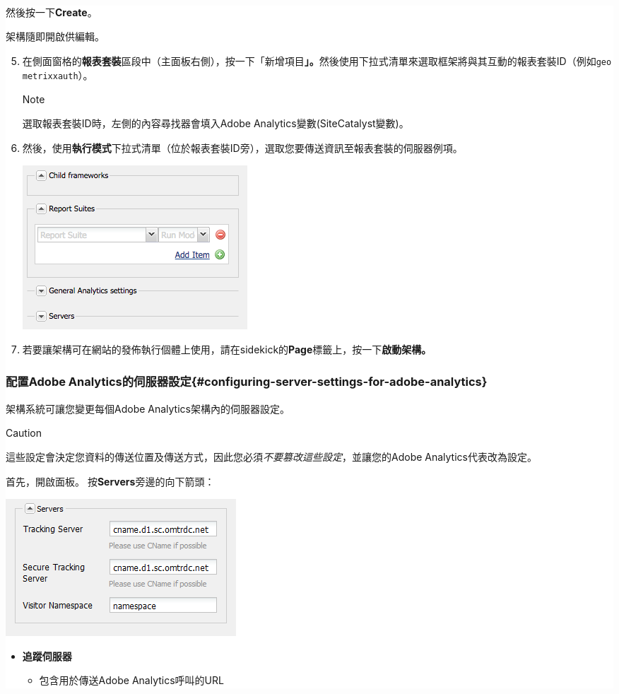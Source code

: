    然後按一下&#x200B;**Create**。

   架構隨即開啟供編輯。

5. 在側面窗格的&#x200B;**報表套裝**&#x200B;區段中（主面板右側），按一下「新增項目&#x200B;**」。**&#x200B;然後使用下拉式清單來選取框架將與其互動的報表套裝ID（例如`geometrixxauth`）。

   >[!NOTE]
   >
   >選取報表套裝ID時，左側的內容尋找器會填入Adobe Analytics變數(SiteCatalyst變數)。

6. 然後，使用&#x200B;**執行模式**&#x200B;下拉式清單（位於報表套裝ID旁），選取您要傳送資訊至報表套裝的伺服器例項。

   ![aa-framework-01](assets/aa-framework-01.png)

7. 若要讓架構可在網站的發佈執行個體上使用，請在sidekick的&#x200B;**Page**&#x200B;標籤上，按一下&#x200B;**啟動架構。**

### 配置Adobe Analytics的伺服器設定{#configuring-server-settings-for-adobe-analytics}

架構系統可讓您變更每個Adobe Analytics架構內的伺服器設定。

>[!CAUTION]
>
>這些設定會決定您資料的傳送位置及傳送方式，因此您必須&#x200B;*不要篡改這些設定*，並讓您的Adobe Analytics代表改為設定。

首先，開啟面板。 按&#x200B;**Servers**&#x200B;旁邊的向下箭頭：

![server_001](assets/server_001.png)

* **追蹤伺服器**

   * 包含用於傳送Adobe Analytics呼叫的URL
